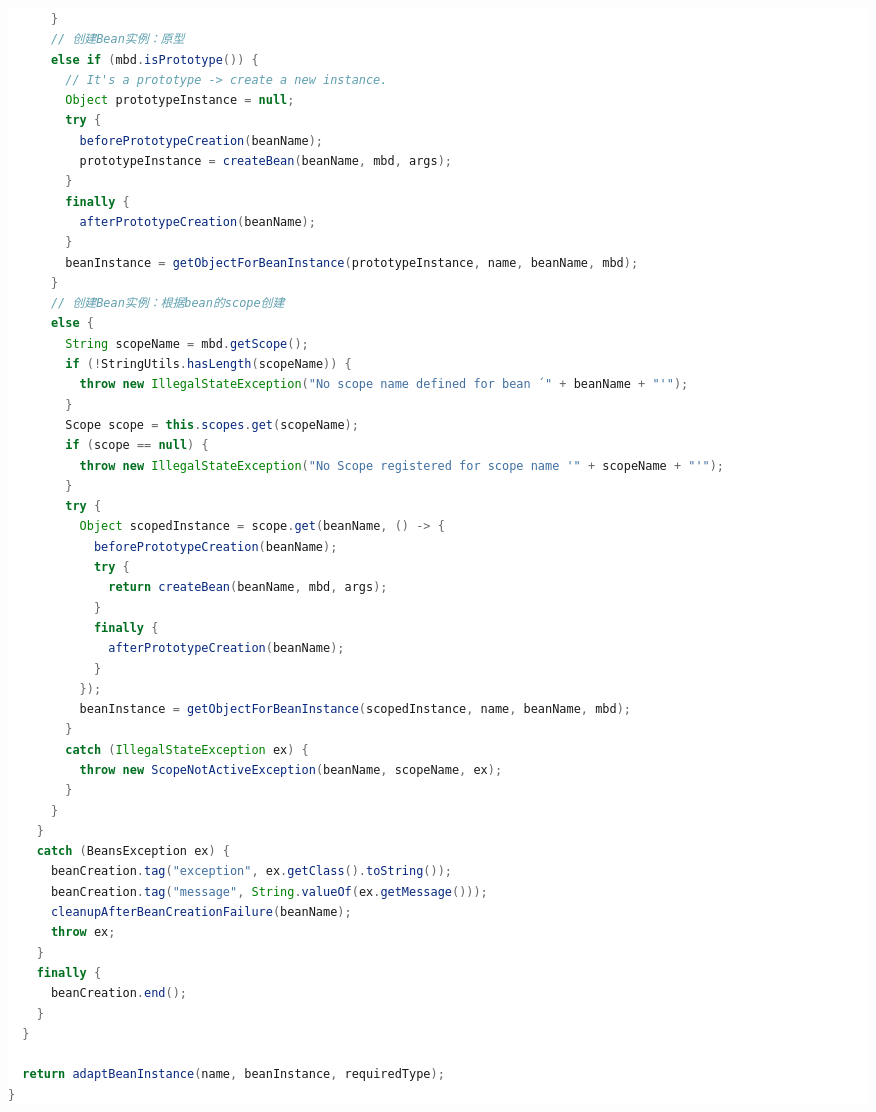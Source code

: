 ```java
      }
      // 创建Bean实例：原型
      else if (mbd.isPrototype()) {
        // It's a prototype -> create a new instance.
        Object prototypeInstance = null;
        try {
          beforePrototypeCreation(beanName);
          prototypeInstance = createBean(beanName, mbd, args);
        }
        finally {
          afterPrototypeCreation(beanName);
        }
        beanInstance = getObjectForBeanInstance(prototypeInstance, name, beanName, mbd);
      }
      // 创建Bean实例：根据bean的scope创建
      else {
        String scopeName = mbd.getScope();
        if (!StringUtils.hasLength(scopeName)) {
          throw new IllegalStateException("No scope name defined for bean ´" + beanName + "'");
        }
        Scope scope = this.scopes.get(scopeName);
        if (scope == null) {
          throw new IllegalStateException("No Scope registered for scope name '" + scopeName + "'");
        }
        try {
          Object scopedInstance = scope.get(beanName, () -> {
            beforePrototypeCreation(beanName);
            try {
              return createBean(beanName, mbd, args);
            }
            finally {
              afterPrototypeCreation(beanName);
            }
          });
          beanInstance = getObjectForBeanInstance(scopedInstance, name, beanName, mbd);
        }
        catch (IllegalStateException ex) {
          throw new ScopeNotActiveException(beanName, scopeName, ex);
        }
      }
    }
    catch (BeansException ex) {
      beanCreation.tag("exception", ex.getClass().toString());
      beanCreation.tag("message", String.valueOf(ex.getMessage()));
      cleanupAfterBeanCreationFailure(beanName);
      throw ex;
    }
    finally {
      beanCreation.end();
    }
  }

  return adaptBeanInstance(name, beanInstance, requiredType);
}
```
